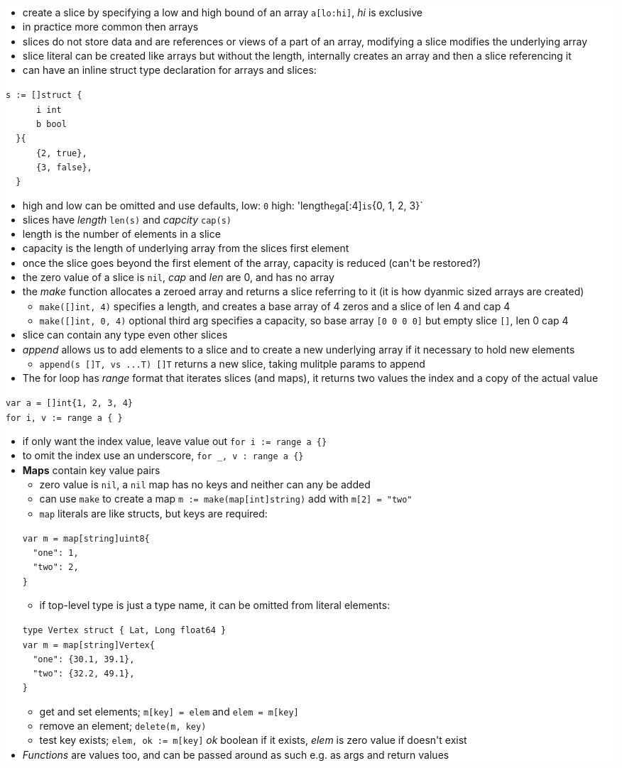   - create a slice by specifying a low and high bound of an array `a[lo:hi]`, *hi* is exclusive
  - in practice more common then arrays
  - slices do not store data and are references or views of a part of an array, modifying a slice modifies the underlying array
  - slice literal can be created like arrays but without the length, internally creates an array and then a slice referencing it
  - can have an inline struct type declaration for arrays and slices:
  ```
  s := []struct {
		i int
		b bool
	}{
		{2, true},
		{3, false},
	}
  ```
  - high and low can be omitted and use defaults, low: `0` high: 'length` eg `a[:4]` is `{0, 1, 2, 3}`
  - slices have *length* `len(s)` and *capcity* `cap(s)`
  - length is the number of elements in a slice
  - capacity is the length of underlying array from the slices first element
  - once the slice goes beyond the first element of the array, capacity is reduced (can't be restored?)
  - the zero value of a slice is `nil`, *cap* and *len* are 0, and has no array
  - the *make* function allocates a zeroed array and returns a slice referring to it (it is how dyanmic sized arrays are created)
    - `make([]int, 4)` specifies a length, and creates a base array of 4 zeros and a slice of len 4 and cap 4
	- `make([]int, 0, 4)` optional third arg specifies a capacity, so base array `[0 0 0 0]` but empty slice `[]`, len 0 cap 4
  - slice can contain any type even other slices
  - *append* allows us to add elements to a slice and to create a new underlying array if it necessary to hold new elements
    - `append(s []T, vs ...T) []T` returns a new slice, taking mulitple params to append
- The for loop has *range* format that iterates slices (and maps), it returns two values the index and a copy of the actual value
```
var a = []int{1, 2, 3, 4}
for i, v := range a { }
```
  - if only want the index value, leave value out `for i := range a {}`
  - to omit the index use an underscore, `for _, v : range a {}`
- **Maps** contain key value pairs
  - zero value is `nil`, a `nil` map has no keys and neither can any be added
  - can use `make` to create a map `m := make(map[int]string)` add with `m[2] = "two"`
  - `map` literals are like structs, but keys are required:
  ```
  var m = map[string]uint8{
	"one": 1,
	"two": 2,
  }
  ```
  - if top-level type is just a type name, it can be omitted from literal elements:
  ```
  type Vertex struct { Lat, Long float64 }
  var m = map[string]Vertex{
	"one": {30.1, 39.1},
	"two": {32.2, 49.1},
  }
  ```
  - get and set elements; `m[key] = elem` and `elem = m[key]`
  - remove an element; `delete(m, key)`
  - test key exists; `elem, ok := m[key]` *ok* boolean if it exists, *elem* is zero value if doesn't exist
- *Functions* are values too, and can be passed around as such e.g. as args and return values